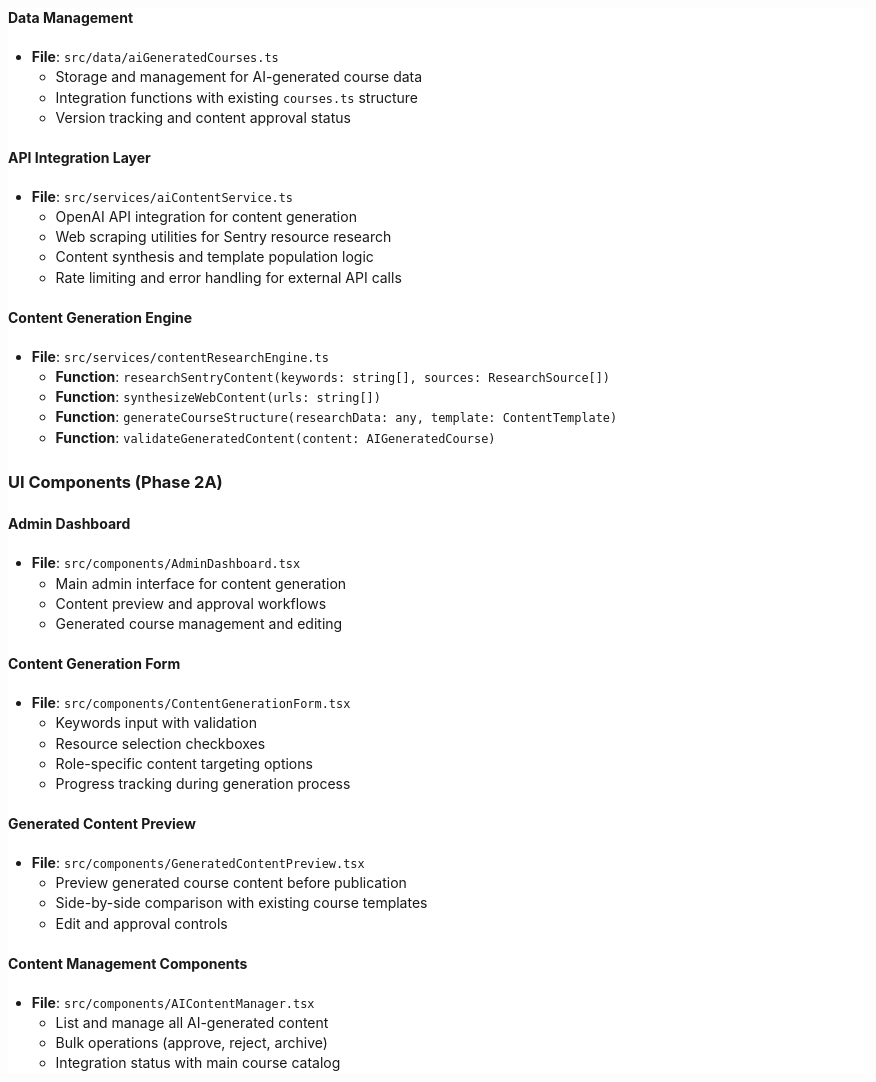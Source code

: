 #### Data Management

- **File**: `src/data/aiGeneratedCourses.ts`
  - Storage and management for AI-generated course data
  - Integration functions with existing `courses.ts` structure
  - Version tracking and content approval status

#### API Integration Layer

- **File**: `src/services/aiContentService.ts`
  - OpenAI API integration for content generation
  - Web scraping utilities for Sentry resource research
  - Content synthesis and template population logic
  - Rate limiting and error handling for external API calls

#### Content Generation Engine

- **File**: `src/services/contentResearchEngine.ts`
  - **Function**: `researchSentryContent(keywords: string[], sources: ResearchSource[])`
  - **Function**: `synthesizeWebContent(urls: string[])`
  - **Function**: `generateCourseStructure(researchData: any, template: ContentTemplate)`
  - **Function**: `validateGeneratedContent(content: AIGeneratedCourse)`

### UI Components (Phase 2A)

#### Admin Dashboard

- **File**: `src/components/AdminDashboard.tsx`
  - Main admin interface for content generation
  - Content preview and approval workflows
  - Generated course management and editing

#### Content Generation Form

- **File**: `src/components/ContentGenerationForm.tsx`
  - Keywords input with validation
  - Resource selection checkboxes
  - Role-specific content targeting options
  - Progress tracking during generation process

#### Generated Content Preview

- **File**: `src/components/GeneratedContentPreview.tsx`
  - Preview generated course content before publication
  - Side-by-side comparison with existing course templates
  - Edit and approval controls

#### Content Management Components

- **File**: `src/components/AIContentManager.tsx`
  - List and manage all AI-generated content
  - Bulk operations (approve, reject, archive)
  - Integration status with main course catalog

